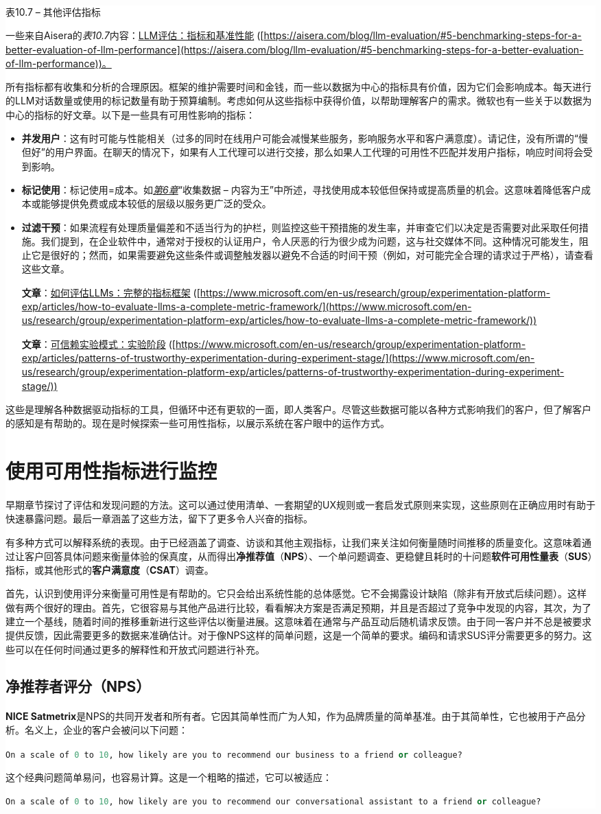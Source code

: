表10.7 – 其他评估指标

一些来自Aisera的*表10.7*内容：[LLM评估：指标和基准性能](https://aisera.com/blog/llm-evaluation/#5-benchmarking-steps-for-a-better-evaluation-of-llm-performance) ([https://aisera.com/blog/llm-evaluation/#5-benchmarking-steps-for-a-better-evaluation-of-llm-performance](https://aisera.com/blog/llm-evaluation/#5-benchmarking-steps-for-a-better-evaluation-of-llm-performance))。

所有指标都有收集和分析的合理原因。框架的维护需要时间和金钱，而一些以数据为中心的指标具有价值，因为它们会影响成本。每天进行的LLM对话数量或使用的标记数量有助于预算编制。考虑如何从这些指标中获得价值，以帮助理解客户的需求。微软也有一些关于以数据为中心的指标的好文章。以下是一些具有可用性影响的指标：

+   **并发用户**：这有时可能与性能相关（过多的同时在线用户可能会减慢某些服务，影响服务水平和客户满意度）。请记住，没有所谓的“慢但好”的用户界面。在聊天的情况下，如果有人工代理可以进行交接，那么如果人工代理的可用性不匹配并发用户指标，响应时间将会受到影响。

+   **标记使用**：标记使用=成本。如[*第6章*](B21964_06_split_000.xhtml#_idTextAnchor134)“收集数据 – 内容为王”中所述，寻找使用成本较低但保持或提高质量的机会。这意味着降低客户成本或能够提供免费或成本较低的层级以服务更广泛的受众。

+   **过滤干预**：如果流程有处理质量偏差和不适当行为的护栏，则监控这些干预措施的发生率，并审查它们以决定是否需要对此采取任何措施。我们提到，在企业软件中，通常对于授权的认证用户，令人厌恶的行为很少成为问题，这与社交媒体不同。这种情况可能发生，阻止它是很好的；然而，如果需要避免这些条件或调整触发器以避免不合适的时间干预（例如，对可能完全合理的请求过于严格），请查看这些文章。

    **文章**：[如何评估LLMs：完整的指标框架](https://www.microsoft.com/en-us/research/group/experimentation-platform-exp/articles/how-to-evaluate-llms-a-complete-metric-framework/) ([https://www.microsoft.com/en-us/research/group/experimentation-platform-exp/articles/how-to-evaluate-llms-a-complete-metric-framework/](https://www.microsoft.com/en-us/research/group/experimentation-platform-exp/articles/how-to-evaluate-llms-a-complete-metric-framework/))

    **文章**：[可信赖实验模式：实验阶段](https://www.microsoft.com/en-us/research/group/experimentation-platform-exp/articles/patterns-of-trustworthy-experimentation-during-experiment-stage/) ([https://www.microsoft.com/en-us/research/group/experimentation-platform-exp/articles/patterns-of-trustworthy-experimentation-during-experiment-stage/](https://www.microsoft.com/en-us/research/group/experimentation-platform-exp/articles/patterns-of-trustworthy-experimentation-during-experiment-stage/))

这些是理解各种数据驱动指标的工具，但循环中还有更软的一面，即人类客户。尽管这些数据可能以各种方式影响我们的客户，但了解客户的感知是有帮助的。现在是时候探索一些可用性指标，以展示系统在客户眼中的运作方式。

# 使用可用性指标进行监控

早期章节探讨了评估和发现问题的方法。这可以通过使用清单、一套期望的UX规则或一套启发式原则来实现，这些原则在正确应用时有助于快速暴露问题。最后一章涵盖了这些方法，留下了更多令人兴奋的指标。

有多种方式可以解释系统的表现。由于已经涵盖了调查、访谈和其他主观指标，让我们来关注如何衡量随时间推移的质量变化。这意味着通过让客户回答具体问题来衡量体验的保真度，从而得出**净推荐值**（**NPS**）、一个单问题调查、更稳健且耗时的十问题**软件可用性量表**（**SUS**）指标，或其他形式的**客户满意度**（**CSAT**）调查。

首先，认识到使用评分来衡量可用性是有帮助的。它只会给出系统性能的总体感觉。它不会揭露设计缺陷（除非有开放式后续问题）。这样做有两个很好的理由。首先，它很容易与其他产品进行比较，看看解决方案是否满足预期，并且是否超过了竞争中发现的内容，其次，为了建立一个基线，随着时间的推移重新进行这些评估以衡量进展。这意味着在通常与产品互动后随机请求反馈。由于同一客户并不总是被要求提供反馈，因此需要更多的数据来准确估计。对于像NPS这样的简单问题，这是一个简单的要求。编码和请求SUS评分需要更多的努力。这些可以在任何时间通过更多的解释性和开放式问题进行补充。

## 净推荐者评分（NPS）

**NICE Satmetrix**是NPS的共同开发者和所有者。它因其简单性而广为人知，作为品牌质量的简单基准。由于其简单性，它也被用于产品分析。名义上，企业的客户会被问以下问题：

```py
On a scale of 0 to 10, how likely are you to recommend our business to a friend or colleague?
```

这个经典问题简单易问，也容易计算。这是一个粗略的描述，它可以被适应：

```py
On a scale of 0 to 10, how likely are you to recommend our conversational assistant to a friend or colleague?
```
